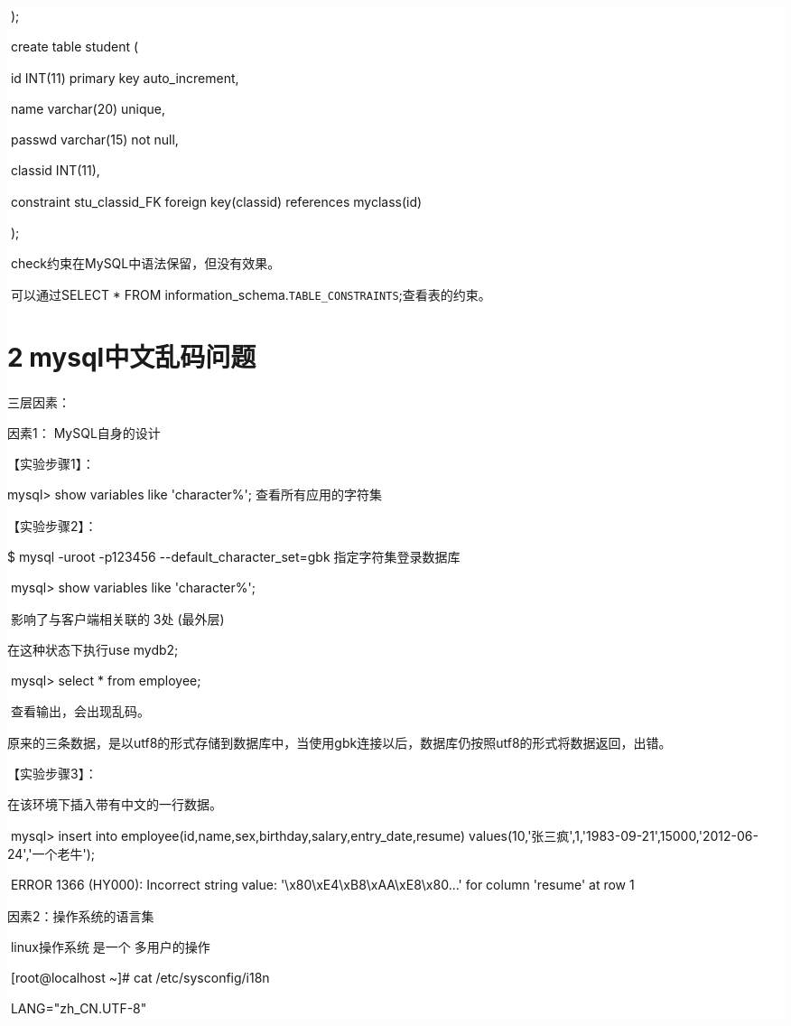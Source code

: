 ​	);

​	create table student (

​		id INT(11) primary key auto_increment, 

​		name varchar(20) unique,

​		passwd varchar(15) not null,

​		classid INT(11),  							

​		constraint stu_classid_FK foreign key(classid) references myclass(id)

​	);

​	check约束在MySQL中语法保留，但没有效果。

​    可以通过SELECT * FROM information_schema.`TABLE_CONSTRAINTS`;查看表的约束。

# 2 **mysql中文乱码问题**

三层因素：

因素1： MySQL自身的设计

【实验步骤1】：	

mysql> show variables like 'character%';	 查看所有应用的字符集

【实验步骤2】：	

$ mysql -uroot -p123456 --default_character_set=gbk 指定字符集登录数据库

​	mysql> show variables like 'character%';

​	影响了与客户端相关联的 3处 (最外层)

在这种状态下执行use mydb2;

​	mysql> select * from employee;			

​	查看输出，会出现乱码。

​	原来的三条数据，是以utf8的形式存储到数据库中，当使用gbk连接以后，数据库仍按照utf8的形式将数据返回，出错。

【实验步骤3】：

在该环境下插入带有中文的一行数据。

​	mysql> insert into employee(id,name,sex,birthday,salary,entry_date,resume) values(10,'张三疯',1,'1983-09-21',15000,'2012-06-24','一个老牛');

​	ERROR 1366 (HY000): Incorrect string value: '\x80\xE4\xB8\xAA\xE8\x80...' for column 'resume' at row 1

因素2：操作系统的语言集

​	linux操作系统 是一个 多用户的操作

​	[root@localhost ~]# cat /etc/sysconfig/i18n

​	LANG="zh_CN.UTF-8"	
